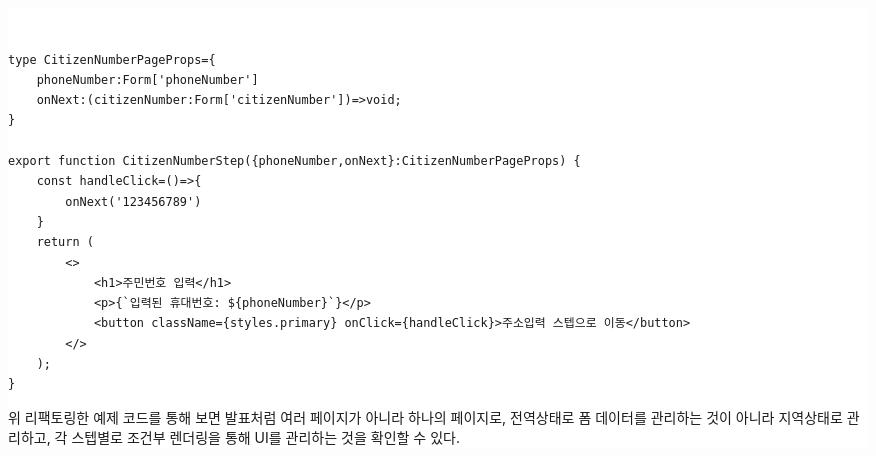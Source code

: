 ```tsx


type CitizenNumberPageProps={
    phoneNumber:Form['phoneNumber']
    onNext:(citizenNumber:Form['citizenNumber'])=>void;
}

export function CitizenNumberStep({phoneNumber,onNext}:CitizenNumberPageProps) {
    const handleClick=()=>{
        onNext('123456789')
    }
    return (
        <>
            <h1>주민번호 입력</h1>
            <p>{`입력된 휴대번호: ${phoneNumber}`}</p>
            <button className={styles.primary} onClick={handleClick}>주소입력 스텝으로 이동</button>
        </>
    );
}

```

위 리팩토링한 예제 코드를 통해 보면 발표처럼 여러 페이지가 아니라 하나의 페이지로, 전역상태로 폼 데이터를 관리하는 것이 아니라 지역상태로 관리하고, 각 스텝별로 조건부 렌더링을 통해 UI를 관리하는 것을 확인할 수 있다.

